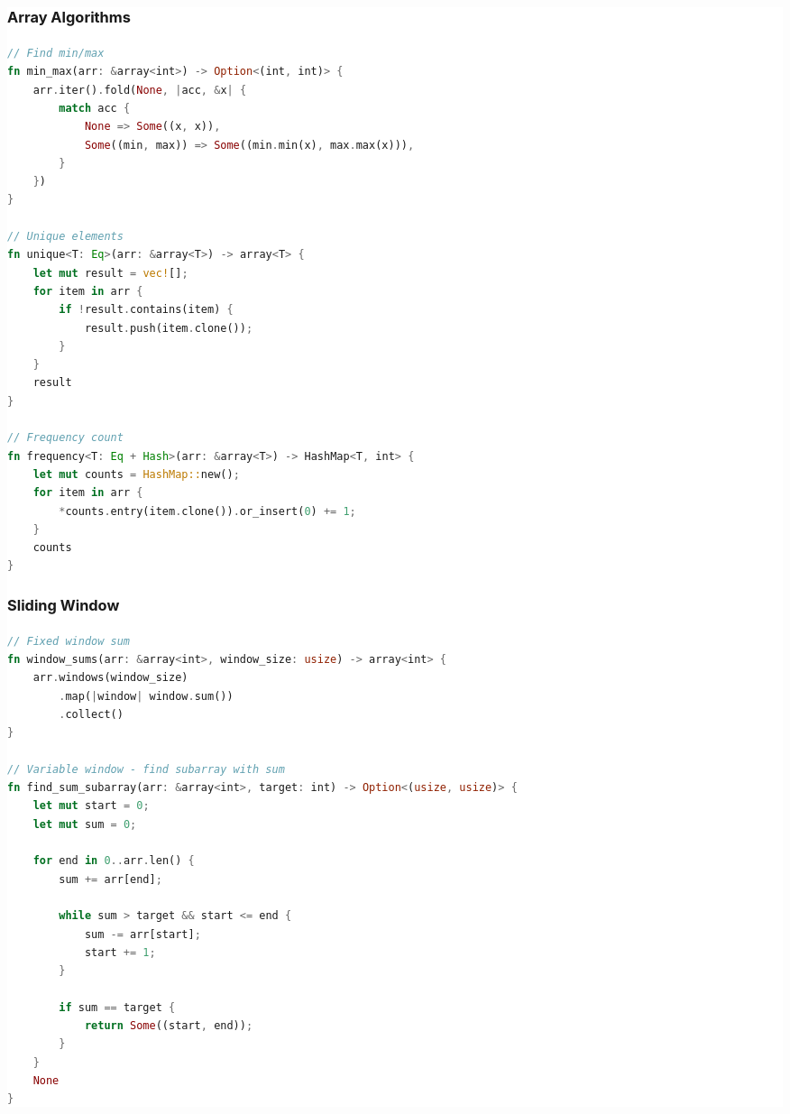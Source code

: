 ### Array Algorithms

```rust
// Find min/max
fn min_max(arr: &array<int>) -> Option<(int, int)> {
    arr.iter().fold(None, |acc, &x| {
        match acc {
            None => Some((x, x)),
            Some((min, max)) => Some((min.min(x), max.max(x))),
        }
    })
}

// Unique elements
fn unique<T: Eq>(arr: &array<T>) -> array<T> {
    let mut result = vec![];
    for item in arr {
        if !result.contains(item) {
            result.push(item.clone());
        }
    }
    result
}

// Frequency count
fn frequency<T: Eq + Hash>(arr: &array<T>) -> HashMap<T, int> {
    let mut counts = HashMap::new();
    for item in arr {
        *counts.entry(item.clone()).or_insert(0) += 1;
    }
    counts
}
```

### Sliding Window

```rust
// Fixed window sum
fn window_sums(arr: &array<int>, window_size: usize) -> array<int> {
    arr.windows(window_size)
        .map(|window| window.sum())
        .collect()
}

// Variable window - find subarray with sum
fn find_sum_subarray(arr: &array<int>, target: int) -> Option<(usize, usize)> {
    let mut start = 0;
    let mut sum = 0;
    
    for end in 0..arr.len() {
        sum += arr[end];
        
        while sum > target && start <= end {
            sum -= arr[start];
            start += 1;
        }
        
        if sum == target {
            return Some((start, end));
        }
    }
    None
}
```
